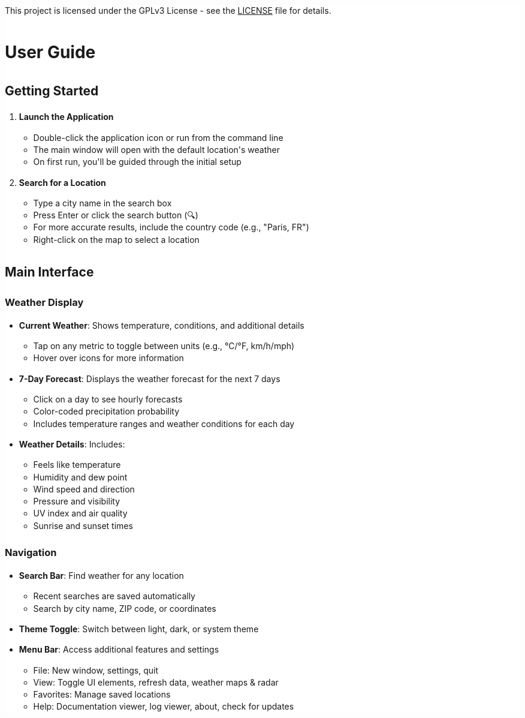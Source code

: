 This project is licensed under the GPLv3 License - see the [LICENSE](https://github.com/Nsfr750/weather/blob/main/LICENSE) file for details.

# User Guide

## Getting Started

1. **Launch the Application**
   - Double-click the application icon or run from the command line
   - The main window will open with the default location's weather
   - On first run, you'll be guided through the initial setup

2. **Search for a Location**
   - Type a city name in the search box
   - Press Enter or click the search button (🔍)
   - For more accurate results, include the country code (e.g., "Paris, FR")
   - Right-click on the map to select a location

## Main Interface

### Weather Display

- **Current Weather**: Shows temperature, conditions, and additional details
  - Tap on any metric to toggle between units (e.g., °C/°F, km/h/mph)
  - Hover over icons for more information

- **7-Day Forecast**: Displays the weather forecast for the next 7 days
  - Click on a day to see hourly forecasts
  - Color-coded precipitation probability
  - Includes temperature ranges and weather conditions for each day

- **Weather Details**: Includes:
  - Feels like temperature
  - Humidity and dew point
  - Wind speed and direction
  - Pressure and visibility
  - UV index and air quality
  - Sunrise and sunset times

### Navigation

- **Search Bar**: Find weather for any location
  - Recent searches are saved automatically
  - Search by city name, ZIP code, or coordinates

- **Theme Toggle**: Switch between light, dark, or system theme

- **Menu Bar**: Access additional features and settings
  - File: New window, settings, quit
  - View: Toggle UI elements, refresh data, weather maps & radar
  - Favorites: Manage saved locations
  - Help: Documentation viewer, log viewer, about, check for updates
